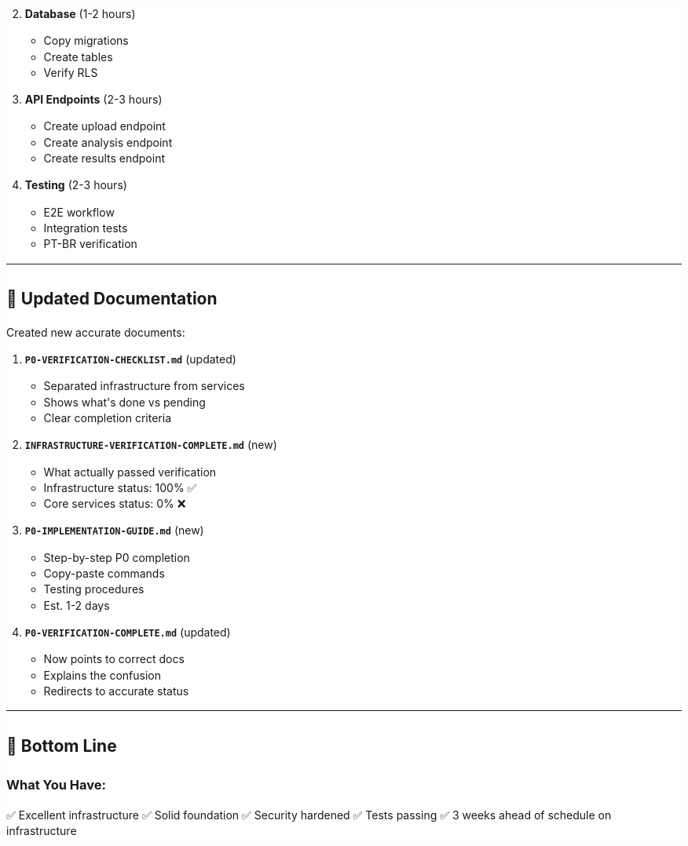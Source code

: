 2. **Database** (1-2 hours)
   - Copy migrations
   - Create tables
   - Verify RLS

3. **API Endpoints** (2-3 hours)
   - Create upload endpoint
   - Create analysis endpoint
   - Create results endpoint

4. **Testing** (2-3 hours)
   - E2E workflow
   - Integration tests
   - PT-BR verification

---

## 📁 Updated Documentation

Created new accurate documents:

1. **`P0-VERIFICATION-CHECKLIST.md`** (updated)
   - Separated infrastructure from services
   - Shows what's done vs pending
   - Clear completion criteria

2. **`INFRASTRUCTURE-VERIFICATION-COMPLETE.md`** (new)
   - What actually passed verification
   - Infrastructure status: 100% ✅
   - Core services status: 0% ❌

3. **`P0-IMPLEMENTATION-GUIDE.md`** (new)
   - Step-by-step P0 completion
   - Copy-paste commands
   - Testing procedures
   - Est. 1-2 days

4. **`P0-VERIFICATION-COMPLETE.md`** (updated)
   - Now points to correct docs
   - Explains the confusion
   - Redirects to accurate status

---

## 🎯 Bottom Line

### What You Have:

✅ Excellent infrastructure
✅ Solid foundation
✅ Security hardened
✅ Tests passing
✅ 3 weeks ahead of schedule on infrastructure
